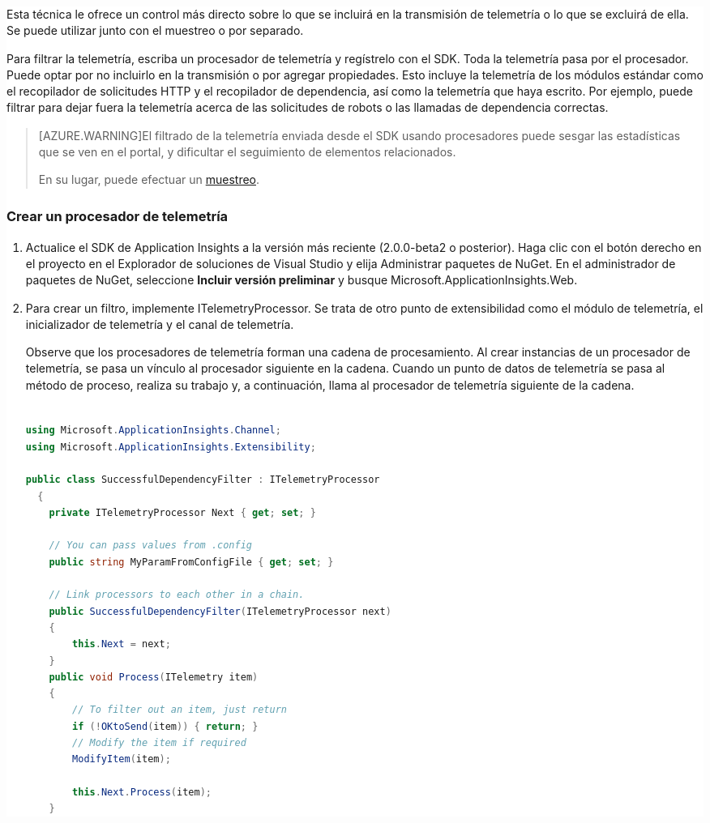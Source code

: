 Esta técnica le ofrece un control más directo sobre lo que se incluirá en la transmisión de telemetría o lo que se excluirá de ella. Se puede utilizar junto con el muestreo o por separado.

Para filtrar la telemetría, escriba un procesador de telemetría y regístrelo con el SDK. Toda la telemetría pasa por el procesador. Puede optar por no incluirlo en la transmisión o por agregar propiedades. Esto incluye la telemetría de los módulos estándar como el recopilador de solicitudes HTTP y el recopilador de dependencia, así como la telemetría que haya escrito. Por ejemplo, puede filtrar para dejar fuera la telemetría acerca de las solicitudes de robots o las llamadas de dependencia correctas.

> [AZURE.WARNING]El filtrado de la telemetría enviada desde el SDK usando procesadores puede sesgar las estadísticas que se ven en el portal, y dificultar el seguimiento de elementos relacionados.
> 
> En su lugar, puede efectuar un [muestreo](#sampling).

### Crear un procesador de telemetría

1. Actualice el SDK de Application Insights a la versión más reciente (2.0.0-beta2 o posterior). Haga clic con el botón derecho en el proyecto en el Explorador de soluciones de Visual Studio y elija Administrar paquetes de NuGet. En el administrador de paquetes de NuGet, seleccione **Incluir versión preliminar** y busque Microsoft.ApplicationInsights.Web.

1. Para crear un filtro, implemente ITelemetryProcessor. Se trata de otro punto de extensibilidad como el módulo de telemetría, el inicializador de telemetría y el canal de telemetría.

    Observe que los procesadores de telemetría forman una cadena de procesamiento. Al crear instancias de un procesador de telemetría, se pasa un vínculo al procesador siguiente en la cadena. Cuando un punto de datos de telemetría se pasa al método de proceso, realiza su trabajo y, a continuación, llama al procesador de telemetría siguiente de la cadena.

    ``` C#

    using Microsoft.ApplicationInsights.Channel;
    using Microsoft.ApplicationInsights.Extensibility;

    public class SuccessfulDependencyFilter : ITelemetryProcessor
      {
        private ITelemetryProcessor Next { get; set; }

        // You can pass values from .config
        public string MyParamFromConfigFile { get; set; }

        // Link processors to each other in a chain.
        public SuccessfulDependencyFilter(ITelemetryProcessor next)
        {
            this.Next = next;
        }
        public void Process(ITelemetry item)
        {
            // To filter out an item, just return 
            if (!OKtoSend(item)) { return; }
            // Modify the item if required 
            ModifyItem(item);

            this.Next.Process(item);
        }


[client]: app-insights-javascript.md
[config]: app-insights-configuration-with-applicationinsights-config.md
[create]: app-insights-create-new-resource.md
[data]: app-insights-data-retention-privacy.md
[diagnostic]: app-insights-diagnostic-search.md
[exceptions]: app-insights-asp-net-exceptions.md
[greenbrown]: app-insights-start-monitoring-app-health-usage.md
[java]: app-insights-java-get-started.md
[metrics]: app-insights-metrics-explorer.md
[qna]: app-insights-troubleshoot-faq.md
[trace]: app-insights-search-diagnostic-logs.md
[windows]: app-insights-windows-get-started.md